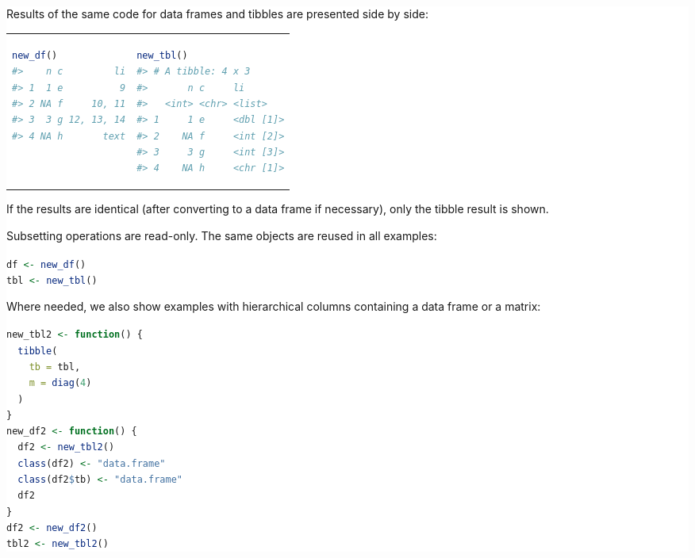 Results of the same code for data frames and tibbles are presented side by side:

<table class="dftbl"><tbody><tr style="vertical-align:top"><td>

```r
new_df()
#>    n c         li
#> 1  1 e          9
#> 2 NA f     10, 11
#> 3  3 g 12, 13, 14
#> 4 NA h       text
```

</td><td>

```r
new_tbl()
#> # A tibble: 4 x 3
#>       n c     li       
#>   <int> <chr> <list>   
#> 1     1 e     <dbl [1]>
#> 2    NA f     <int [2]>
#> 3     3 g     <int [3]>
#> 4    NA h     <chr [1]>
```

</td></tr></tbody></table>

If the results are identical (after converting to a data frame if necessary), only the tibble result is shown.

Subsetting operations are read-only.
The same objects are reused in all examples:


```r
df <- new_df()
tbl <- new_tbl()
```

Where needed, we also show examples with hierarchical columns containing a data frame or a matrix:


```r
new_tbl2 <- function() {
  tibble(
    tb = tbl,
    m = diag(4)
  )
}
new_df2 <- function() {
  df2 <- new_tbl2()
  class(df2) <- "data.frame"
  class(df2$tb) <- "data.frame"
  df2
}
df2 <- new_df2()
tbl2 <- new_tbl2()
```


[^subset-extract-commute]: `x[j][[jj]]` is equal to `x[[ j[[jj]] ]]`, in particular `x[j][[1]]` is equal to `x[[j]]` for scalar numeric or integer `j`.
[^row-subset-efficiency]: Row subsetting `x[i, ]` is not defined in terms of `x[[j]][i]` because that definition does not generalise to matrix and data frame columns.
[^bracket-comma]: `x[,]` is equivalent to `x[]` because `x[, j]` is equivalent to `x[j]`.
[^bracket-flip]: A more efficient implementation of `x[i, j]` would forward to `x[j][i, ]`.
[^bracket2-flip]: Cell subsetting `x[[i, j]]` is not defined in terms of `x[[j]][[i]]` because that definition does not generalise to list, matrix and data frame columns.
[^column-assign-symmetry]: `$` behaves almost completely symmetrically to `[[` when comparing subsetting and subassignment.
[^row-assign-symmetry]: `x[i, ]` is symmetrically for subset and subassignment.